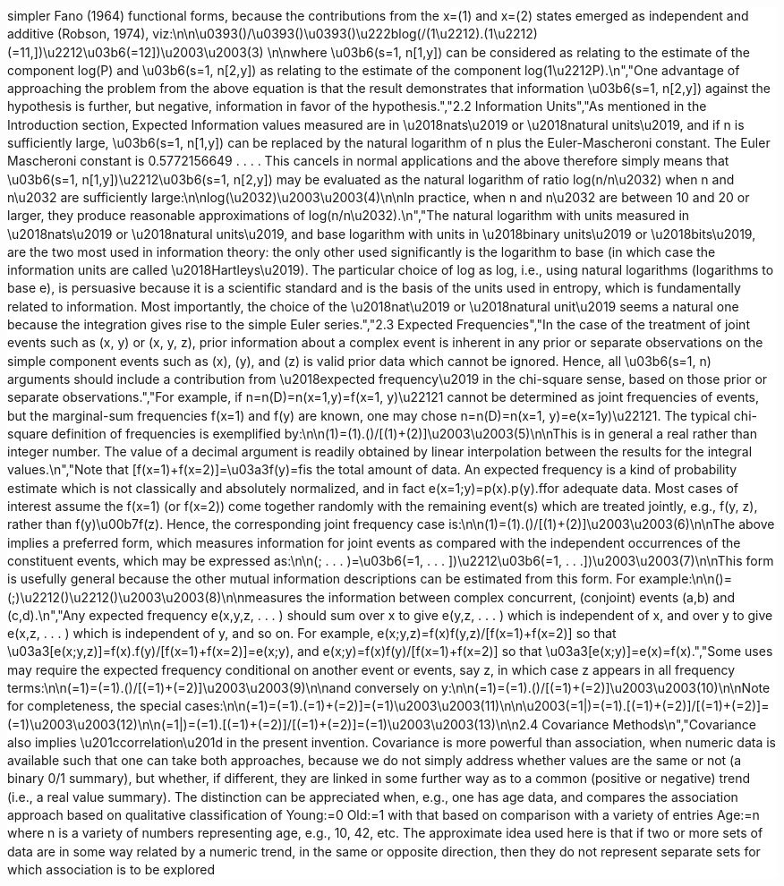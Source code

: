 simpler Fano (1964) functional forms, because the contributions from the x=(1) and x=(2) states emerged as independent and additive (Robson, 1974), viz:\n\n\u0393()\/\u0393()\u0393()\u222blog(\/(1\u2212).(1\u2212)(=11,])\u2212\u03b6(=12])\u2003\u2003(3) \n\nwhere \u03b6(s=1, n[1,y]) can be considered as relating to the estimate of the component log(P) and \u03b6(s=1, n[2,y]) as relating to the estimate of the component log(1\u2212P).\n","One advantage of approaching the problem from the above equation is that the result demonstrates that information \u03b6(s=1, n[2,y]) against the hypothesis is further, but negative, information in favor of the hypothesis.","2.2 Information Units","As mentioned in the Introduction section, Expected Information values measured are in \u2018nats\u2019 or \u2018natural units\u2019, and if n is sufficiently large, \u03b6(s=1, n[1,y]) can be replaced by the natural logarithm of n plus the Euler-Mascheroni constant. The Euler Mascheroni constant is 0.5772156649 . . . . This cancels in normal applications and the above therefore simply means that \u03b6(s=1, n[1,y])\u2212\u03b6(s=1, n[2,y]) may be evaluated as the natural logarithm of ratio log(n\/n\u2032) when n and n\u2032 are sufficiently large:\n\nlog(\u2032)\u2003\u2003(4)\n\nIn practice, when n and n\u2032 are between 10 and 20 or larger, they produce reasonable approximations of log(n\/n\u2032).\n","The natural logarithm with units measured in \u2018nats\u2019 or \u2018natural units\u2019, and base  logarithm with units in \u2018binary units\u2019 or \u2018bits\u2019, are the two most used in information theory: the only other used significantly is the logarithm to base  (in which case the information units are called \u2018Hartleys\u2019). The particular choice of log as log, i.e., using natural logarithms (logarithms to base e), is persuasive because it is a scientific standard and is the basis of the units used in entropy, which is fundamentally related to information. Most importantly, the choice of the \u2018nat\u2019 or \u2018natural unit\u2019 seems a natural one because the integration gives rise to the simple Euler series.","2.3 Expected Frequencies","In the case of the treatment of joint events such as (x, y) or (x, y, z), prior information about a complex event is inherent in any prior or separate observations on the simple component events such as (x), (y), and (z) is valid prior data which cannot be ignored. Hence, all \u03b6(s=1, n) arguments should include a contribution from \u2018expected frequency\u2019 in the chi-square sense, based on those prior or separate observations.","For example, if n=n(D)=n(x=1,y)=f(x=1, y)\u22121 cannot be determined as joint frequencies of events, but the marginal-sum frequencies f(x=1) and f(y) are known, one may chose n=n(D)=n(x=1, y)=e(x=1y)\u22121. The typical chi-square definition of frequencies is exemplified by:\n\n(1)=(1).()\/[(1)+(2)]\u2003\u2003(5)\n\nThis is in general a real rather than integer number. The value of a decimal argument is readily obtained by linear interpolation between the results for the integral values.\n","Note that [f(x=1)+f(x=2)]=\u03a3f(y)=fis the total amount of data. An expected frequency is a kind of probability estimate which is not classically and absolutely normalized, and in fact e(x=1;y)=p(x).p(y).ffor adequate data. Most cases of interest assume the f(x=1) (or f(x=2)) come together randomly with the remaining event(s) which are treated jointly, e.g., f(y, z), rather than f(y)\u00b7f(z). Hence, the corresponding joint frequency case is:\n\n(1)=(1).()\/[(1)+(2)]\u2003\u2003(6)\n\nThe above implies a preferred form, which measures information for joint events as compared with the independent occurrences of the constituent events, which may be expressed as:\n\n(; . . . )=\u03b6(=1, . . . ])\u2212\u03b6(=1, . . .])\u2003\u2003(7)\n\nThis form is usefully general because the other mutual information descriptions can be estimated from this form. For example:\n\n()=(;)\u2212()\u2212()\u2003\u2003(8)\n\nmeasures the information between complex concurrent, (conjoint) events (a,b) and (c,d).\n","Any expected frequency e(x,y,z, . . . ) should sum over x to give e(y,z, . . . ) which is independent of x, and over y to give e(x,z, . . . ) which is independent of y, and so on. For example, e(x;y,z)=f(x)f(y,z)\/[f(x=1)+f(x=2)] so that \u03a3[e(x;y,z)]=f(x).f(y)\/[f(x=1)+f(x=2)]=e(x;y), and e(x;y)=f(x)f(y)\/[f(x=1)+f(x=2)] so that \u03a3[e(x;y)]=e(x)=f(x).","Some uses may require the expected frequency conditional on another event or events, say z, in which case z appears in all frequency terms:\n\n(=1)=(=1).()\/[(=1)+(=2)]\u2003\u2003(9)\n\nand conversely on y:\n\n(=1)=(=1).()\/[(=1)+(=2)]\u2003\u2003(10)\n\nNote for completeness, the special cases:\n\n(=1)=(=1).(=1)+(=2)]=(=1)\u2003\u2003(11)\n\n\u2003(=1|)=(=1).[(=1)+(=2)]\/[(=1)+(=2)]=(=1)\u2003\u2003(12)\n\n(=1|)=(=1).[(=1)+(=2)]\/[(=1)+(=2)]=(=1)\u2003\u2003(13)\n\n2.4 Covariance Methods\n","Covariance also implies \u201ccorrelation\u201d in the present invention. Covariance is more powerful than association, when numeric data is available such that one can take both approaches, because we do not simply address whether values are the same or not (a binary 0\/1 summary), but whether, if different, they are linked in some further way as to a common (positive or negative) trend (i.e., a real value summary). The distinction can be appreciated when, e.g., one has age data, and compares the association approach based on qualitative classification of Young:=0 Old:=1 with that based on comparison with a variety of entries Age:=n where n is a variety of numbers representing age, e.g., 10, 42, etc. The approximate idea used here is that if two or more sets of data are in some way related by a numeric trend, in the same or opposite direction, then they do not represent separate sets for which association is to be explored